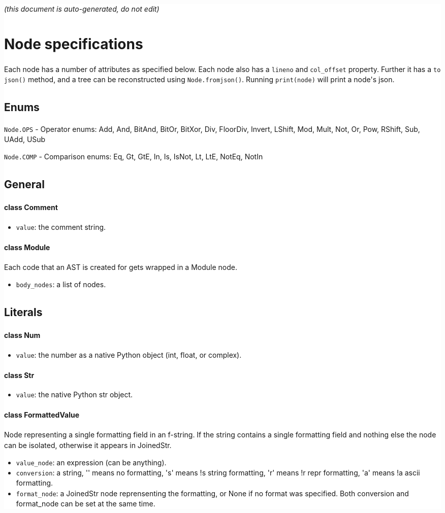 *(this document is auto-generated, do not edit)*


# Node specifications



Each node has a number of attributes as specified below. Each node also
has a `lineno` and `col_offset` property. Further it has a `tojson()`
method, and a tree can be reconstructed using `Node.fromjson()`. Running
`print(node)` will print a node's json.


## Enums

`Node.OPS` -  Operator enums: Add, And, BitAnd, BitOr, BitXor, Div, FloorDiv, Invert, LShift, Mod, Mult, Not, Or, Pow, RShift, Sub, UAdd, USub

`Node.COMP` -  Comparison enums: Eq, Gt, GtE, In, Is, IsNot, Lt, LtE, NotEq, NotIn

## General

#### class Comment

* ``value``:  the comment string.

#### class Module

Each code that an AST is created for gets wrapped in a Module node.

* ``body_nodes``:  a list of nodes.

## Literals

#### class Num

* ``value``:  the number as a native Python object (int, float, or complex).

#### class Str

* ``value``:  the native Python str object.

#### class FormattedValue

Node representing a single formatting field in an f-string. If the
string contains a single formatting field and nothing else the node can be
isolated, otherwise it appears in JoinedStr.

* ``value_node``:  an expression (can be anything).
* ``conversion``:  a string, '' means no formatting, 's' means !s string
  formatting, 'r' means !r repr formatting, 'a' means !a ascii
  formatting.
* ``format_node``:   a JoinedStr node reprensenting the formatting, or None
  if no format was specified. Both conversion and format_node can be
  set at the same time.
